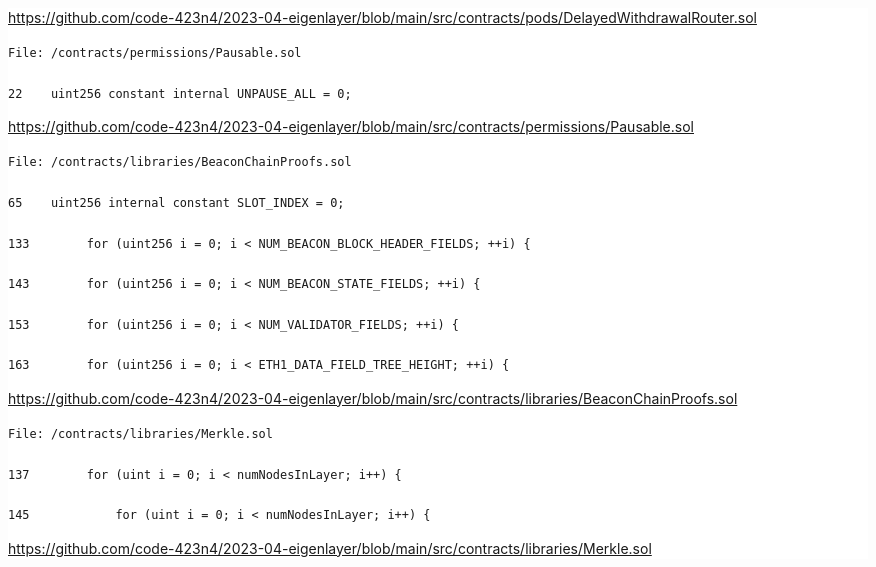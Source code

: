 https://github.com/code-423n4/2023-04-eigenlayer/blob/main/src/contracts/pods/DelayedWithdrawalRouter.sol

```solidity
File: /contracts/permissions/Pausable.sol

22    uint256 constant internal UNPAUSE_ALL = 0;
```

https://github.com/code-423n4/2023-04-eigenlayer/blob/main/src/contracts/permissions/Pausable.sol

```solidity
File: /contracts/libraries/BeaconChainProofs.sol

65    uint256 internal constant SLOT_INDEX = 0;

133        for (uint256 i = 0; i < NUM_BEACON_BLOCK_HEADER_FIELDS; ++i) {

143        for (uint256 i = 0; i < NUM_BEACON_STATE_FIELDS; ++i) {

153        for (uint256 i = 0; i < NUM_VALIDATOR_FIELDS; ++i) {

163        for (uint256 i = 0; i < ETH1_DATA_FIELD_TREE_HEIGHT; ++i) {
```

https://github.com/code-423n4/2023-04-eigenlayer/blob/main/src/contracts/libraries/BeaconChainProofs.sol

```solidity
File: /contracts/libraries/Merkle.sol

137        for (uint i = 0; i < numNodesInLayer; i++) {

145            for (uint i = 0; i < numNodesInLayer; i++) {
```

https://github.com/code-423n4/2023-04-eigenlayer/blob/main/src/contracts/libraries/Merkle.sol

